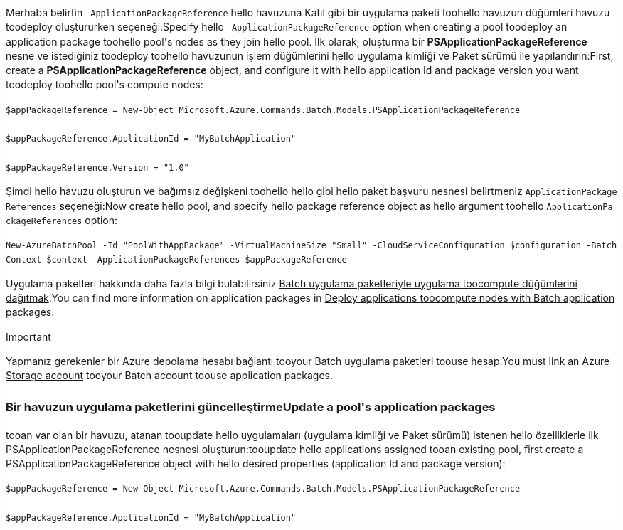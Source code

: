 <span data-ttu-id="f9086-196">Merhaba belirtin `-ApplicationPackageReference` hello havuzuna Katıl gibi bir uygulama paketi toohello havuzun düğümleri havuzu toodeploy oluştururken seçeneği.</span><span class="sxs-lookup"><span data-stu-id="f9086-196">Specify hello `-ApplicationPackageReference` option when creating a pool toodeploy an application package toohello pool's nodes as they join hello pool.</span></span> <span data-ttu-id="f9086-197">İlk olarak, oluşturma bir **PSApplicationPackageReference** nesne ve istediğiniz toodeploy toohello havuzunun işlem düğümlerini hello uygulama kimliği ve Paket sürümü ile yapılandırın:</span><span class="sxs-lookup"><span data-stu-id="f9086-197">First, create a **PSApplicationPackageReference** object, and configure it with hello application Id and package version you want toodeploy toohello pool's compute nodes:</span></span>

    $appPackageReference = New-Object Microsoft.Azure.Commands.Batch.Models.PSApplicationPackageReference

    $appPackageReference.ApplicationId = "MyBatchApplication"

    $appPackageReference.Version = "1.0"

<span data-ttu-id="f9086-198">Şimdi hello havuzu oluşturun ve bağımsız değişkeni toohello hello gibi hello paket başvuru nesnesi belirtmeniz `ApplicationPackageReferences` seçeneği:</span><span class="sxs-lookup"><span data-stu-id="f9086-198">Now create hello pool, and specify hello package reference object as hello argument toohello `ApplicationPackageReferences` option:</span></span>

    New-AzureBatchPool -Id "PoolWithAppPackage" -VirtualMachineSize "Small" -CloudServiceConfiguration $configuration -BatchContext $context -ApplicationPackageReferences $appPackageReference

<span data-ttu-id="f9086-199">Uygulama paketleri hakkında daha fazla bilgi bulabilirsiniz [Batch uygulama paketleriyle uygulama toocompute düğümlerini dağıtmak](batch-application-packages.md).</span><span class="sxs-lookup"><span data-stu-id="f9086-199">You can find more information on application packages in [Deploy applications toocompute nodes with Batch application packages](batch-application-packages.md).</span></span>

> [!IMPORTANT]
> <span data-ttu-id="f9086-200">Yapmanız gerekenler [bir Azure depolama hesabı bağlantı](#linked-storage-account-autostorage) tooyour Batch uygulama paketleri toouse hesap.</span><span class="sxs-lookup"><span data-stu-id="f9086-200">You must [link an Azure Storage account](#linked-storage-account-autostorage) tooyour Batch account toouse application packages.</span></span>
> 
> 

### <a name="update-a-pools-application-packages"></a><span data-ttu-id="f9086-201">Bir havuzun uygulama paketlerini güncelleştirme</span><span class="sxs-lookup"><span data-stu-id="f9086-201">Update a pool's application packages</span></span>
<span data-ttu-id="f9086-202">tooan var olan bir havuzu, atanan tooupdate hello uygulamaları (uygulama kimliği ve Paket sürümü) istenen hello özelliklerle ilk PSApplicationPackageReference nesnesi oluşturun:</span><span class="sxs-lookup"><span data-stu-id="f9086-202">tooupdate hello applications assigned tooan existing pool, first create a PSApplicationPackageReference object with hello desired properties (application Id and package version):</span></span>

    $appPackageReference = New-Object Microsoft.Azure.Commands.Batch.Models.PSApplicationPackageReference

    $appPackageReference.ApplicationId = "MyBatchApplication"


[vm_marketplace]: https://azure.microsoft.com/marketplace/virtual-machines/